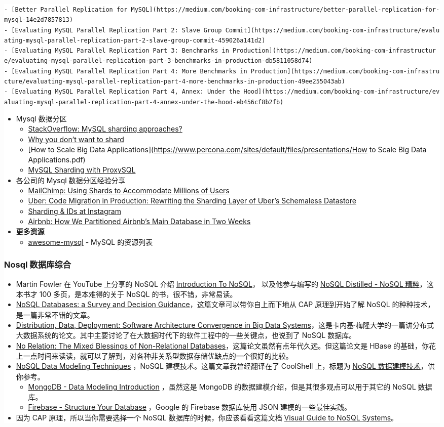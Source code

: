     - [Better Parallel Replication for MySQL](https://medium.com/booking-com-infrastructure/better-parallel-replication-for-mysql-14e2d7857813)
    - [Evaluating MySQL Parallel Replication Part 2: Slave Group Commit](https://medium.com/booking-com-infrastructure/evaluating-mysql-parallel-replication-part-2-slave-group-commit-459026a141d2)
    - [Evaluating MySQL Parallel Replication Part 3: Benchmarks in Production](https://medium.com/booking-com-infrastructure/evaluating-mysql-parallel-replication-part-3-benchmarks-in-production-db5811058d74)
    - [Evaluating MySQL Parallel Replication Part 4: More Benchmarks in Production](https://medium.com/booking-com-infrastructure/evaluating-mysql-parallel-replication-part-4-more-benchmarks-in-production-49ee255043ab)
    - [Evaluating MySQL Parallel Replication Part 4, Annex: Under the Hood](https://medium.com/booking-com-infrastructure/evaluating-mysql-parallel-replication-part-4-annex-under-the-hood-eb456cf8b2fb)
  - Mysql 数据分区
    - [StackOverflow: MySQL sharding approaches?](https://stackoverflow.com/questions/5541421/mysql-sharding-approaches)
    - [Why you don’t want to shard](https://www.percona.com/blog/2009/08/06/why-you-dont-want-to-shard/)
    - [How to Scale Big Data Applications](https://www.percona.com/sites/default/files/presentations/How to Scale Big Data Applications.pdf)
    - [MySQL Sharding with ProxySQL](https://www.percona.com/blog/2016/08/30/mysql-sharding-with-proxysql/)
  - 各公司的 Mysql 数据分区经验分享
    - [MailChimp: Using Shards to Accommodate Millions of Users](https://devs.mailchimp.com/blog/using-shards-to-accommodate-millions-of-users/)
    - [Uber: Code Migration in Production: Rewriting the Sharding Layer of Uber’s Schemaless Datastore](https://eng.uber.com/schemaless-rewrite/)
    - [Sharding & IDs at Instagram](https://instagram-engineering.com/sharding-ids-at-instagram-1cf5a71e5a5c)
    - [Airbnb: How We Partitioned Airbnb’s Main Database in Two Weeks](https://medium.com/airbnb-engineering/how-we-partitioned-airbnb-s-main-database-in-two-weeks-55f7e006ff21)
- **更多资源**
  - [awesome-mysql](https://github.com/jobbole/awesome-mysql-cn) - MySQL 的资源列表

### Nosql 数据库综合

- Martin Fowler 在 YouTube 上分享的 NoSQL 介绍 [Introduction To NoSQL](https://youtu.be/qI_g07C_Q5I)， 以及他参与编写的 [NoSQL Distilled - NoSQL 精粹](https://book.douban.com/subject/25662138/)，这本书才 100 多页，是本难得的关于 NoSQL 的书，很不错，非常易读。
- [NoSQL Databases: a Survey and Decision Guidance](https://medium.com/baqend-blog/nosql-databases-a-survey-and-decision-guidance-ea7823a822d#.nhzop4d23)，这篇文章可以带你自上而下地从 CAP 原理到开始了解 NoSQL 的种种技术，是一篇非常不错的文章。
- [Distribution, Data, Deployment: Software Architecture Convergence in Big Data Systems](https://resources.sei.cmu.edu/asset_files/WhitePaper/2014_019_001_90915.pdf)，这是卡内基·梅隆大学的一篇讲分布式大数据系统的论文。其中主要讨论了在大数据时代下的软件工程中的一些关键点，也说到了 NoSQL 数据库。
- [No Relation: The Mixed Blessings of Non-Relational Databases](http://ianvarley.com/UT/MR/Varley_MastersReport_Full_2009-08-07.pdf)，这篇论文虽然有点年代久远。但这篇论文是 HBase 的基础，你花上一点时间来读读，就可以了解到，对各种非关系型数据存储优缺点的一个很好的比较。
- [NoSQL Data Modeling Techniques](https://highlyscalable.wordpress.com/2012/03/01/nosql-data-modeling-techniques/) ，NoSQL 建模技术。这篇文章我曾经翻译在了 CoolShell 上，标题为 [NoSQL 数据建模技术](https://coolshell.cn/articles/7270.htm)，供你参考。
  - [MongoDB - Data Modeling Introduction](https://docs.mongodb.com/manual/core/data-modeling-introduction/) ，虽然这是 MongoDB 的数据建模介绍，但是其很多观点可以用于其它的 NoSQL 数据库。
  - [Firebase - Structure Your Database](https://firebase.google.com/docs/database/android/structure-data) ，Google 的 Firebase 数据库使用 JSON 建模的一些最佳实践。
- 因为 CAP 原理，所以当你需要选择一个 NoSQL 数据库的时候，你应该看看这篇文档 [Visual Guide to NoSQL Systems](http://blog.nahurst.com/visual-guide-to-nosql-systems)。
